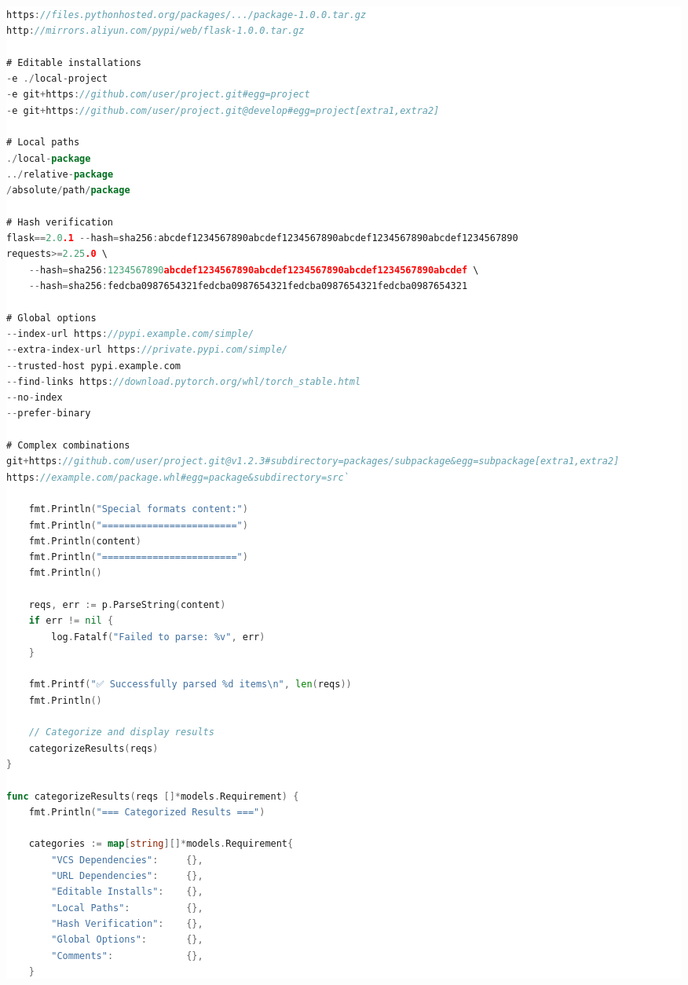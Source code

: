 ```go
https://files.pythonhosted.org/packages/.../package-1.0.0.tar.gz
http://mirrors.aliyun.com/pypi/web/flask-1.0.0.tar.gz

# Editable installations
-e ./local-project
-e git+https://github.com/user/project.git#egg=project
-e git+https://github.com/user/project.git@develop#egg=project[extra1,extra2]

# Local paths
./local-package
../relative-package
/absolute/path/package

# Hash verification
flask==2.0.1 --hash=sha256:abcdef1234567890abcdef1234567890abcdef1234567890abcdef1234567890
requests>=2.25.0 \
    --hash=sha256:1234567890abcdef1234567890abcdef1234567890abcdef1234567890abcdef \
    --hash=sha256:fedcba0987654321fedcba0987654321fedcba0987654321fedcba0987654321

# Global options
--index-url https://pypi.example.com/simple/
--extra-index-url https://private.pypi.com/simple/
--trusted-host pypi.example.com
--find-links https://download.pytorch.org/whl/torch_stable.html
--no-index
--prefer-binary

# Complex combinations
git+https://github.com/user/project.git@v1.2.3#subdirectory=packages/subpackage&egg=subpackage[extra1,extra2]
https://example.com/package.whl#egg=package&subdirectory=src`

    fmt.Println("Special formats content:")
    fmt.Println("========================")
    fmt.Println(content)
    fmt.Println("========================")
    fmt.Println()

    reqs, err := p.ParseString(content)
    if err != nil {
        log.Fatalf("Failed to parse: %v", err)
    }

    fmt.Printf("✅ Successfully parsed %d items\n", len(reqs))
    fmt.Println()

    // Categorize and display results
    categorizeResults(reqs)
}

func categorizeResults(reqs []*models.Requirement) {
    fmt.Println("=== Categorized Results ===")

    categories := map[string][]*models.Requirement{
        "VCS Dependencies":     {},
        "URL Dependencies":     {},
        "Editable Installs":    {},
        "Local Paths":          {},
        "Hash Verification":    {},
        "Global Options":       {},
        "Comments":             {},
    }

```